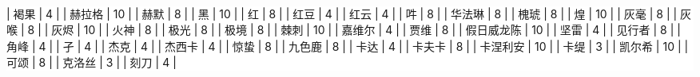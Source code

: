 | 褐果  |   4  |
| 赫拉格  |   10  |
| 赫默  |   8  |
| 黑  |   10  |
| 红  |   8  |
| 红豆  |   4  |
| 红云  |   4  |
| 吽  |   8  |
| 华法琳  |   8  |
| 槐琥  |   8  |
| 煌  |   10  |
| 灰毫  |   8  |
| 灰喉  |   8  |
| 灰烬  |   10  |
| 火神  |   8  |
| 极光  |   8  |
| 极境  |   8  |
| 棘刺  |   10  |
| 嘉维尔  |   4  |
| 贾维  |   8  |
| 假日威龙陈  |   10  |
| 坚雷  |   4  |
| 见行者  |   8  |
| 角峰  |   4  |
| 孑  |   4  |
| 杰克  |   4  |
| 杰西卡  |   4  |
| 惊蛰  |   8  |
| 九色鹿  |   8  |
| 卡达  |   4  |
| 卡夫卡  |   8  |
| 卡涅利安  |   10  |
| 卡缇  |   3  |
| 凯尔希  |   10  |
| 可颂  |   8  |
| 克洛丝  |   3  |
| 刻刀  |   4  |